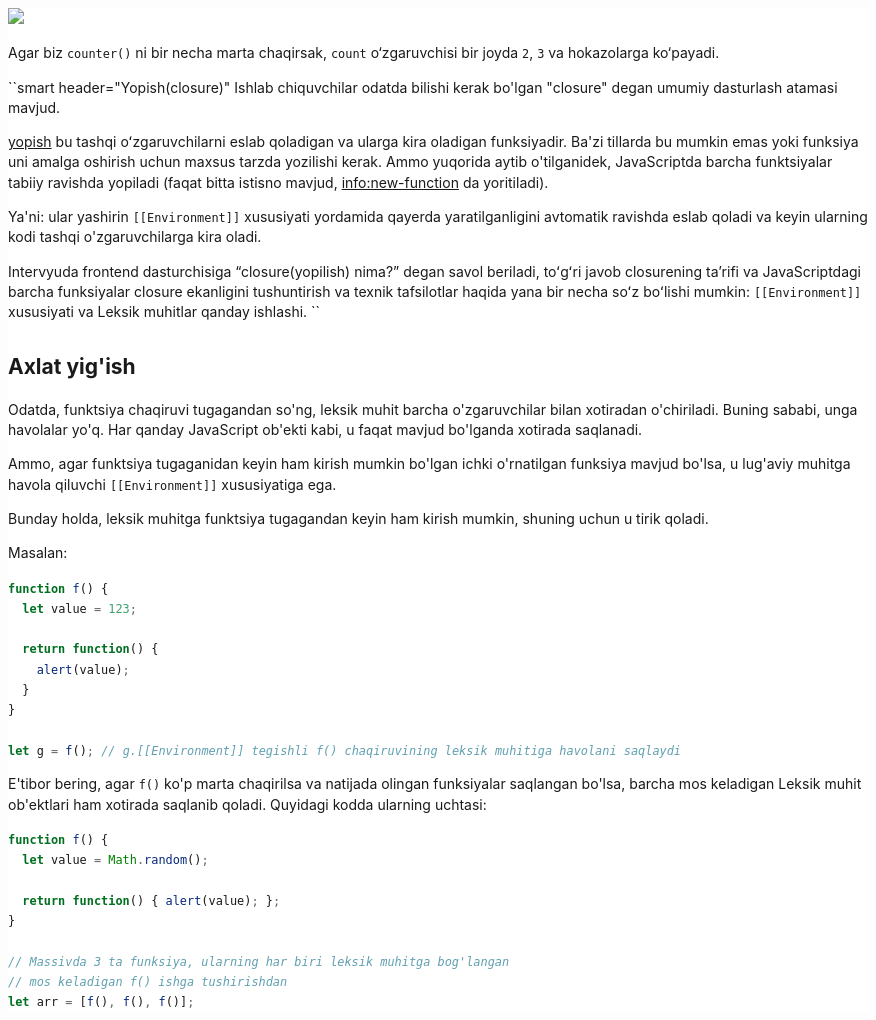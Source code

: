 ![](closure-makecounter-nested-call-2.svg)

Agar biz `counter()` ni bir necha marta chaqirsak, `count` o‘zgaruvchisi bir joyda `2`, `3` va hokazolarga ko‘payadi.

``smart header="Yopish(closure)"
Ishlab chiquvchilar odatda bilishi kerak bo'lgan "closure" degan umumiy dasturlash atamasi mavjud.

[yopish](https://en.wikipedia.org/wiki/Closure_(computer_programming)) bu tashqi oʻzgaruvchilarni eslab qoladigan va ularga kira oladigan funksiyadir. Ba'zi tillarda bu mumkin emas yoki funksiya uni amalga oshirish uchun maxsus tarzda yozilishi kerak. Ammo yuqorida aytib o'tilganidek, JavaScriptda barcha funktsiyalar tabiiy ravishda yopiladi (faqat bitta istisno mavjud, <info:new-function> da yoritiladi).

Ya'ni: ular yashirin `[[Environment]]` xususiyati yordamida qayerda yaratilganligini avtomatik ravishda eslab qoladi va keyin ularning kodi tashqi o'zgaruvchilarga kira oladi.

Intervyuda frontend dasturchisiga “closure(yopilish) nima?” degan savol beriladi, toʻgʻri javob closurening taʼrifi va JavaScriptdagi barcha funksiyalar closure ekanligini tushuntirish va texnik tafsilotlar haqida yana bir necha soʻz boʻlishi mumkin: `[[Environment]]` xususiyati va Leksik muhitlar qanday ishlashi.
``

## Axlat yig'ish

Odatda, funktsiya chaqiruvi tugagandan so'ng, leksik muhit barcha o'zgaruvchilar bilan xotiradan o'chiriladi. Buning sababi, unga havolalar yo'q. Har qanday JavaScript ob'ekti kabi, u faqat mavjud bo'lganda xotirada saqlanadi.

Ammo, agar funktsiya tugaganidan keyin ham kirish mumkin bo'lgan ichki o'rnatilgan funksiya mavjud bo'lsa, u lug'aviy muhitga havola qiluvchi `[[Environment]]` xususiyatiga ega.

Bunday holda, leksik muhitga funktsiya tugagandan keyin ham kirish mumkin, shuning uchun u tirik qoladi.

Masalan:

```js
function f() {
  let value = 123;

  return function() {
    alert(value);
  }
}

let g = f(); // g.[[Environment]] tegishli f() chaqiruvining leksik muhitiga havolani saqlaydi
```

E'tibor bering, agar `f()` ko'p marta chaqirilsa va natijada olingan funksiyalar saqlangan bo'lsa, barcha mos keladigan Leksik muhit ob'ektlari ham xotirada saqlanib qoladi. Quyidagi kodda ularning uchtasi:

```js
function f() {
  let value = Math.random();

  return function() { alert(value); };
}

// Massivda 3 ta funksiya, ularning har biri leksik muhitga bog'langan
// mos keladigan f() ishga tushirishdan
let arr = [f(), f(), f()];
```
